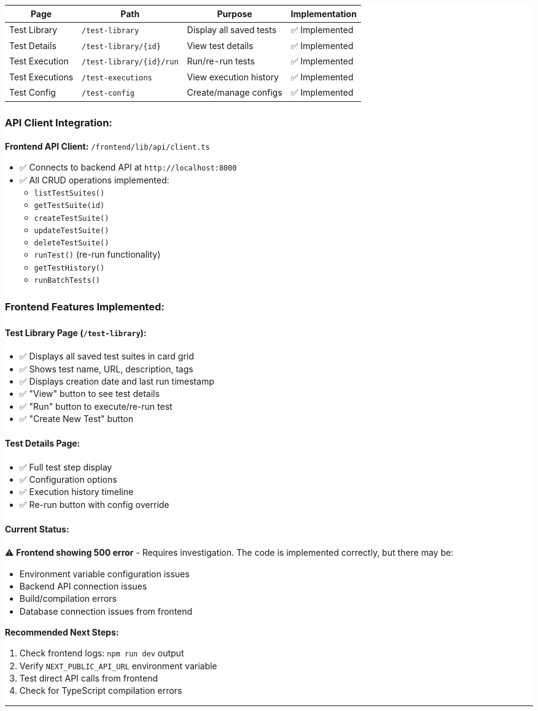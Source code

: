 | Page | Path | Purpose | Implementation |
|------|------|---------|----------------|
| Test Library | `/test-library` | Display all saved tests | ✅ Implemented |
| Test Details | `/test-library/{id}` | View test details | ✅ Implemented |
| Test Execution | `/test-library/{id}/run` | Run/re-run tests | ✅ Implemented |
| Test Executions | `/test-executions` | View execution history | ✅ Implemented |
| Test Config | `/test-config` | Create/manage configs | ✅ Implemented |

### API Client Integration:

**Frontend API Client:** `/frontend/lib/api/client.ts`

- ✅ Connects to backend API at `http://localhost:8000`
- ✅ All CRUD operations implemented:
  - `listTestSuites()`
  - `getTestSuite(id)`
  - `createTestSuite()`
  - `updateTestSuite()`
  - `deleteTestSuite()`
  - `runTest()` (re-run functionality)
  - `getTestHistory()`
  - `runBatchTests()`

### Frontend Features Implemented:

#### Test Library Page (`/test-library`):
- ✅ Displays all saved test suites in card grid
- ✅ Shows test name, URL, description, tags
- ✅ Displays creation date and last run timestamp
- ✅ "View" button to see test details
- ✅ "Run" button to execute/re-run test
- ✅ "Create New Test" button

#### Test Details Page:
- ✅ Full test step display
- ✅ Configuration options
- ✅ Execution history timeline
- ✅ Re-run button with config override

#### Current Status:

⚠️ **Frontend showing 500 error** - Requires investigation. The code is implemented correctly, but there may be:
- Environment variable configuration issues
- Backend API connection issues
- Build/compilation errors
- Database connection issues from frontend

**Recommended Next Steps:**
1. Check frontend logs: `npm run dev` output
2. Verify `NEXT_PUBLIC_API_URL` environment variable
3. Test direct API calls from frontend
4. Check for TypeScript compilation errors

---